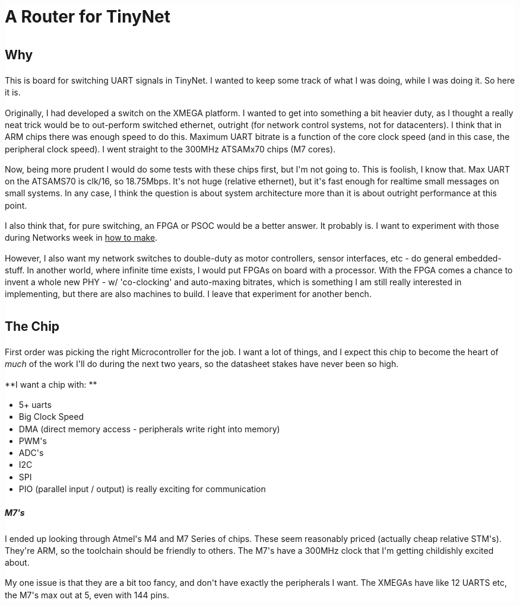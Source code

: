 # A Router for TinyNet

## Why

This is board for switching UART signals in TinyNet. I wanted to keep some track of what I was doing, while I was doing it. So here it is.

Originally, I had developed a switch on the XMEGA platform. I wanted to get into something a bit heavier duty, as I thought a really neat trick would be to out-perform switched ethernet, outright (for network control systems, not for datacenters). I think that in ARM chips there was enough speed to do this. Maximum UART bitrate is a function of the core clock speed (and in this case, the peripheral clock speed). I went straight to the 300MHz ATSAMx70 chips (M7 cores).

Now, being more prudent I would do some tests with these chips first, but I'm not going to. This is foolish, I know that. Max UART on the ATSAMS70 is clk/16, so 18.75Mbps. It's not huge (relative ethernet), but it's fast enough for realtime small messages on small systems. In any case, I think the question is about system architecture more than it is about outright performance at this point.

I also think that, for pure switching, an FPGA or PSOC would be a better answer. It probably is. I want to experiment with those during Networks week in [how to make](http://fab.cba.mit.edu/classes/863.17/CBA/people/jakeread/).

However, I also want my network switches to double-duty as motor controllers, sensor interfaces, etc - do general embedded-stuff. In another world, where infinite time exists, I would put FPGAs on board with a processor. With the FPGA comes a chance to invent a whole new PHY - w/ 'co-clocking' and auto-maxing bitrates, which is something I am still really interested in implementing, but there are also machines to build. I leave that experiment for another bench.

## The Chip

First order was picking the right Microcontroller for the job. I want a lot of things, and I expect this chip to become the heart of *much* of the work I'll do during the next two years, so the datasheet stakes have never been so high.

**I want a chip with: **
 - 5+ uarts
 - Big Clock Speed
 - DMA (direct memory access - peripherals write right into memory)
 - PWM's
 - ADC's
 - I2C
 - SPI
 - PIO (parallel input / output) is really exciting for communication

##### M7's

I ended up looking through Atmel's M4 and M7 Series of chips. These seem reasonably priced (actually cheap relative STM's). They're ARM, so the toolchain should be friendly to others. The M7's have a 300MHz clock that I'm getting childishly excited about.

My one issue is that they are a bit too fancy, and don't have exactly the peripherals I want. The XMEGAs have like 12 UARTS etc, the M7's max out at 5, even with 144 pins. 
